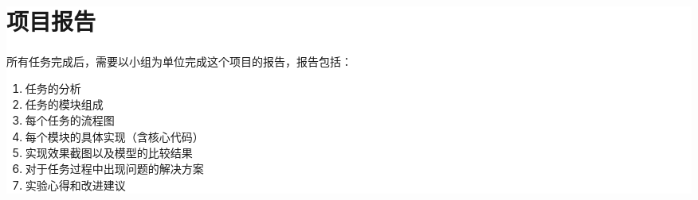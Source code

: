 # 项目报告

所有任务完成后，需要以小组为单位完成这个项目的报告，报告包括：

1. 任务的分析 
2. 任务的模块组成
3. 每个任务的流程图
4. 每个模块的具体实现（含核心代码）
5. 实现效果截图以及模型的比较结果
6. 对于任务过程中出现问题的解决方案
7. 实验心得和改进建议